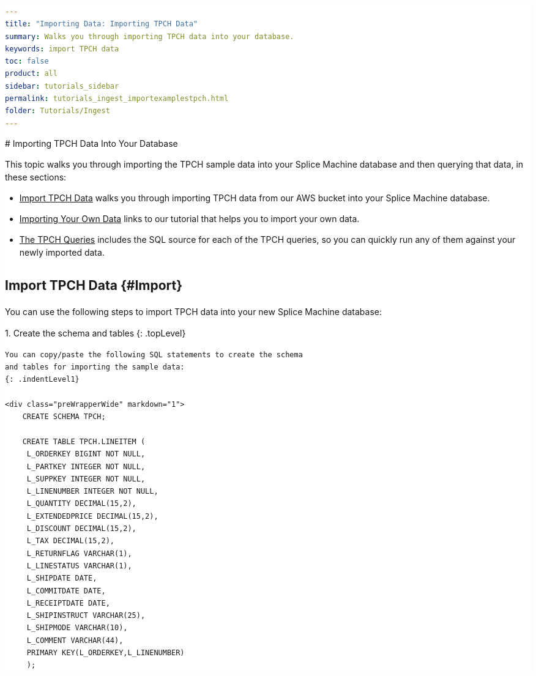 ```yaml
---
title: "Importing Data: Importing TPCH Data"
summary: Walks you through importing TPCH data into your database.
keywords: import TPCH data
toc: false
product: all
sidebar: tutorials_sidebar
permalink: tutorials_ingest_importexamplestpch.html
folder: Tutorials/Ingest
---
```

<section>
<div class="TopicContent" data-swiftype-index="true" markdown="1">
# Importing TPCH Data Into Your Database

This topic walks you through importing the TPCH sample data into your
Splice Machine database and then querying that data, in these sections:

* [Import TPCH Data](#Import) walks you through importing TPCH data
  from our AWS bucket into your Splice Machine database.

* [Importing Your Own Data](#Importin) links to our tutorial that helps
  you to import your own data.

* [The TPCH Queries](#Addition) includes the SQL source for each of the
  TPCH queries, so you can quickly run any of them against your newly
  imported data.

## Import TPCH Data   {#Import}

You can use the following steps to import TPCH data into your new Splice
Machine database:

<div class="opsStepsList" markdown="1">
1.  Create the schema and tables
    {: .topLevel}

    You can copy/paste the following SQL statements to create the schema
    and tables for importing the sample data:
    {: .indentLevel1}

    <div class="preWrapperWide" markdown="1">
        CREATE SCHEMA TPCH;

        CREATE TABLE TPCH.LINEITEM (
         L_ORDERKEY BIGINT NOT NULL,
         L_PARTKEY INTEGER NOT NULL,
         L_SUPPKEY INTEGER NOT NULL,
         L_LINENUMBER INTEGER NOT NULL,
         L_QUANTITY DECIMAL(15,2),
         L_EXTENDEDPRICE DECIMAL(15,2),
         L_DISCOUNT DECIMAL(15,2),
         L_TAX DECIMAL(15,2),
         L_RETURNFLAG VARCHAR(1),
         L_LINESTATUS VARCHAR(1),
         L_SHIPDATE DATE,
         L_COMMITDATE DATE,
         L_RECEIPTDATE DATE,
         L_SHIPINSTRUCT VARCHAR(25),
         L_SHIPMODE VARCHAR(10),
         L_COMMENT VARCHAR(44),
         PRIMARY KEY(L_ORDERKEY,L_LINENUMBER)
         );
